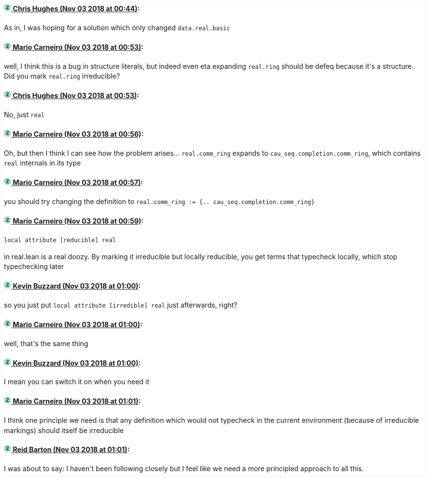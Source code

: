 #### [![Click to go to Zulip](../../assets/img/zulip2.png) Chris Hughes (Nov 03 2018 at 00:44)](https://leanprover.zulipchat.com/#narrow/stream/113488-general/topic/tidy/near/137090089):
As in, I was hoping for a solution which only changed `data.real.basic`

#### [![Click to go to Zulip](../../assets/img/zulip2.png) Mario Carneiro (Nov 03 2018 at 00:53)](https://leanprover.zulipchat.com/#narrow/stream/113488-general/topic/tidy/near/137090402):
well, I think this is a bug in structure literals, but indeed even eta expanding `real.ring` should be defeq because it's a structure. Did you mark `real.ring` irreducible?

#### [![Click to go to Zulip](../../assets/img/zulip2.png) Chris Hughes (Nov 03 2018 at 00:53)](https://leanprover.zulipchat.com/#narrow/stream/113488-general/topic/tidy/near/137090407):
No, just `real`

#### [![Click to go to Zulip](../../assets/img/zulip2.png) Mario Carneiro (Nov 03 2018 at 00:56)](https://leanprover.zulipchat.com/#narrow/stream/113488-general/topic/tidy/near/137090511):
Oh, but then I think I can see how the problem arises... `real.comm_ring` expands to `cau_seq.completion.comm_ring`, which contains `real` internals in its type

#### [![Click to go to Zulip](../../assets/img/zulip2.png) Mario Carneiro (Nov 03 2018 at 00:57)](https://leanprover.zulipchat.com/#narrow/stream/113488-general/topic/tidy/near/137090513):
you should try changing the definition to `real.comm_ring := {.. cau_seq.completion.comm_ring}`

#### [![Click to go to Zulip](../../assets/img/zulip2.png) Mario Carneiro (Nov 03 2018 at 00:59)](https://leanprover.zulipchat.com/#narrow/stream/113488-general/topic/tidy/near/137090584):
```
local attribute [reducible] real
```
in real.lean is a real doozy. By marking it irreducible but locally reducible, you get terms that typecheck locally, which stop typechecking later

#### [![Click to go to Zulip](../../assets/img/zulip2.png) Kevin Buzzard (Nov 03 2018 at 01:00)](https://leanprover.zulipchat.com/#narrow/stream/113488-general/topic/tidy/near/137090650):
so you just put `local attribute [irredible] real` just afterwards, right?

#### [![Click to go to Zulip](../../assets/img/zulip2.png) Mario Carneiro (Nov 03 2018 at 01:00)](https://leanprover.zulipchat.com/#narrow/stream/113488-general/topic/tidy/near/137090652):
well, that's the same thing

#### [![Click to go to Zulip](../../assets/img/zulip2.png) Kevin Buzzard (Nov 03 2018 at 01:00)](https://leanprover.zulipchat.com/#narrow/stream/113488-general/topic/tidy/near/137090655):
I mean you can switch it on when you need it

#### [![Click to go to Zulip](../../assets/img/zulip2.png) Mario Carneiro (Nov 03 2018 at 01:01)](https://leanprover.zulipchat.com/#narrow/stream/113488-general/topic/tidy/near/137090669):
I think one principle we need is that any definition which would not typecheck in the current environment (because of irreducible markings) should itself be irreducible

#### [![Click to go to Zulip](../../assets/img/zulip2.png) Reid Barton (Nov 03 2018 at 01:01)](https://leanprover.zulipchat.com/#narrow/stream/113488-general/topic/tidy/near/137090679):
I was about to say: I haven't been following closely but I feel like we need a more principled approach to all this.

